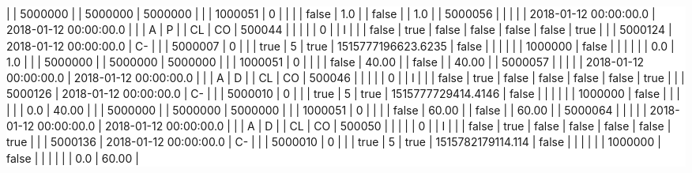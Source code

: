 |                                |     5000000     |           |       5000000        |         5000000         |          |            |      1000051      |        0         |         |       |                   |     false     |    1.0     |                                 |             false             |                   |     1.0      |                | 5000056 |         |                   |                          |                 | 2018-01-12 00:00:00.0 | 2018-01-12 00:00:00.0 |                   |                     |        A         |       P        |                                                                      |        CL         |         CO          |       500044        |                                |                                      |                           |                 |       0        |                   |            I            |            |        |          false           |   true   |            false             |   false    |    false    |  false   |        true         |                  |                      |       5000124       | 2018-01-12 00:00:00.0 |          C-          |         |                | 5000007 |         0         |                |                      |  true   |     5      |    true    | 1515777196623.6235 |      false      |                      |                   |                      |                          |                |         1000000         |     false     |                 |                                  |                      |                 |                   |  0.0   |   1.0    |
|                                |     5000000     |           |       5000000        |         5000000         |          |            |      1000051      |        0         |         |       |                   |     false     |   40.00    |                                 |             false             |                   |    40.00     |                | 5000057 |         |                   |                          |                 | 2018-01-12 00:00:00.0 | 2018-01-12 00:00:00.0 |                   |                     |        A         |       D        |                                                                      |        CL         |         CO          |       500046        |                                |                                      |                           |                 |       0        |                   |            I            |            |        |          false           |   true   |            false             |   false    |    false    |  false   |        true         |                  |                      |       5000126       | 2018-01-12 00:00:00.0 |          C-          |         |                | 5000010 |         0         |                |                      |  true   |     5      |    true    | 1515777729414.4146 |      false      |                      |                   |                      |                          |                |         1000000         |     false     |                 |                                  |                      |                 |                   |  0.0   |  40.00   |
|                                |     5000000     |           |       5000000        |         5000000         |          |            |      1000051      |        0         |         |       |                   |     false     |   60.00    |                                 |             false             |                   |    60.00     |                | 5000064 |         |                   |                          |                 | 2018-01-12 00:00:00.0 | 2018-01-12 00:00:00.0 |                   |                     |        A         |       D        |                                                                      |        CL         |         CO          |       500050        |                                |                                      |                           |                 |       0        |                   |            I            |            |        |          false           |   true   |            false             |   false    |    false    |  false   |        true         |                  |                      |       5000136       | 2018-01-12 00:00:00.0 |          C-          |         |                | 5000010 |         0         |                |                      |  true   |     5      |    true    | 1515782179114.114  |      false      |                      |                   |                      |                          |                |         1000000         |     false     |                 |                                  |                      |                 |                   |  0.0   |  60.00   |
